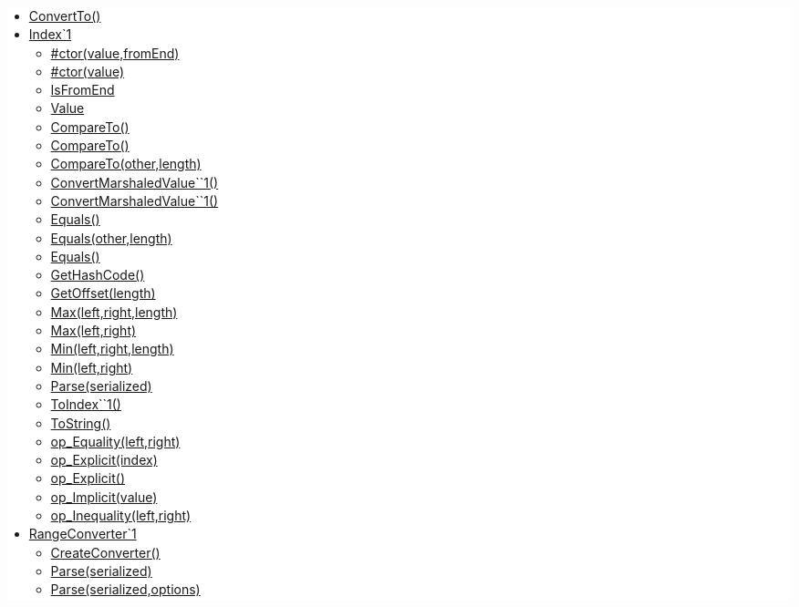   - [ConvertTo()](#M-GenericRange-TypeConverters-IndexTypeConverter`1-ConvertTo-System-ComponentModel-ITypeDescriptorContext,System-Globalization-CultureInfo,System-Object,System-Type- 'GenericRange.TypeConverters.IndexTypeConverter`1.ConvertTo(System.ComponentModel.ITypeDescriptorContext,System.Globalization.CultureInfo,System.Object,System.Type)')
- [Index\`1](#T-GenericRange-Index`1 'GenericRange.Index`1')
  - [#ctor(value,fromEnd)](#M-GenericRange-Index`1-#ctor-`0@,System-Boolean- 'GenericRange.Index`1.#ctor(`0@,System.Boolean)')
  - [#ctor(value)](#M-GenericRange-Index`1-#ctor-`0@- 'GenericRange.Index`1.#ctor(`0@)')
  - [IsFromEnd](#P-GenericRange-Index`1-IsFromEnd 'GenericRange.Index`1.IsFromEnd')
  - [Value](#P-GenericRange-Index`1-Value 'GenericRange.Index`1.Value')
  - [CompareTo()](#M-GenericRange-Index`1-CompareTo-System-Object- 'GenericRange.Index`1.CompareTo(System.Object)')
  - [CompareTo()](#M-GenericRange-Index`1-CompareTo-GenericRange-Index{`0}- 'GenericRange.Index`1.CompareTo(GenericRange.Index{`0})')
  - [CompareTo(other,length)](#M-GenericRange-Index`1-CompareTo-GenericRange-Index{`0}@,`0@- 'GenericRange.Index`1.CompareTo(GenericRange.Index{`0}@,`0@)')
  - [ConvertMarshaledValue\`\`1()](#M-GenericRange-Index`1-ConvertMarshaledValue``1-`0- 'GenericRange.Index`1.ConvertMarshaledValue``1(`0)')
  - [ConvertMarshaledValue\`\`1()](#M-GenericRange-Index`1-ConvertMarshaledValue``1-``0- 'GenericRange.Index`1.ConvertMarshaledValue``1(``0)')
  - [Equals()](#M-GenericRange-Index`1-Equals-GenericRange-Index{`0}- 'GenericRange.Index`1.Equals(GenericRange.Index{`0})')
  - [Equals(other,length)](#M-GenericRange-Index`1-Equals-GenericRange-Index{`0}@,`0@- 'GenericRange.Index`1.Equals(GenericRange.Index{`0}@,`0@)')
  - [Equals()](#M-GenericRange-Index`1-Equals-System-Object- 'GenericRange.Index`1.Equals(System.Object)')
  - [GetHashCode()](#M-GenericRange-Index`1-GetHashCode 'GenericRange.Index`1.GetHashCode')
  - [GetOffset(length)](#M-GenericRange-Index`1-GetOffset-`0@- 'GenericRange.Index`1.GetOffset(`0@)')
  - [Max(left,right,length)](#M-GenericRange-Index`1-Max-GenericRange-Index{`0}@,GenericRange-Index{`0}@,`0@- 'GenericRange.Index`1.Max(GenericRange.Index{`0}@,GenericRange.Index{`0}@,`0@)')
  - [Max(left,right)](#M-GenericRange-Index`1-Max-GenericRange-Index{`0}@,GenericRange-Index{`0}@- 'GenericRange.Index`1.Max(GenericRange.Index{`0}@,GenericRange.Index{`0}@)')
  - [Min(left,right,length)](#M-GenericRange-Index`1-Min-GenericRange-Index{`0}@,GenericRange-Index{`0}@,`0@- 'GenericRange.Index`1.Min(GenericRange.Index{`0}@,GenericRange.Index{`0}@,`0@)')
  - [Min(left,right)](#M-GenericRange-Index`1-Min-GenericRange-Index{`0}@,GenericRange-Index{`0}@- 'GenericRange.Index`1.Min(GenericRange.Index{`0}@,GenericRange.Index{`0}@)')
  - [Parse(serialized)](#M-GenericRange-Index`1-Parse-System-ReadOnlySpan{System-Char}- 'GenericRange.Index`1.Parse(System.ReadOnlySpan{System.Char})')
  - [ToIndex\`\`1()](#M-GenericRange-Index`1-ToIndex``1 'GenericRange.Index`1.ToIndex``1')
  - [ToString()](#M-GenericRange-Index`1-ToString 'GenericRange.Index`1.ToString')
  - [op_Equality(left,right)](#M-GenericRange-Index`1-op_Equality-GenericRange-Index{`0}@,GenericRange-Index{`0}@- 'GenericRange.Index`1.op_Equality(GenericRange.Index{`0}@,GenericRange.Index{`0}@)')
  - [op_Explicit(index)](#M-GenericRange-Index`1-op_Explicit-GenericRange-Index{`0}@-~`0 'GenericRange.Index`1.op_Explicit(GenericRange.Index{`0}@)~`0')
  - [op_Explicit()](#M-GenericRange-Index`1-op_Explicit-System-Index@-~GenericRange-Index{`0} 'GenericRange.Index`1.op_Explicit(System.Index@)~GenericRange.Index{`0}')
  - [op_Implicit(value)](#M-GenericRange-Index`1-op_Implicit-`0@-~GenericRange-Index{`0} 'GenericRange.Index`1.op_Implicit(`0@)~GenericRange.Index{`0}')
  - [op_Inequality(left,right)](#M-GenericRange-Index`1-op_Inequality-GenericRange-Index{`0}@,GenericRange-Index{`0}@- 'GenericRange.Index`1.op_Inequality(GenericRange.Index{`0}@,GenericRange.Index{`0}@)')
- [RangeConverter\`1](#T-GenericRange-TypeConverters-RangeConverter`1 'GenericRange.TypeConverters.RangeConverter`1')
  - [CreateConverter()](#M-GenericRange-TypeConverters-RangeConverter`1-CreateConverter-System-Type,System-Text-Json-JsonSerializerOptions- 'GenericRange.TypeConverters.RangeConverter`1.CreateConverter(System.Type,System.Text.Json.JsonSerializerOptions)')
  - [Parse(serialized)](#M-GenericRange-TypeConverters-RangeConverter`1-Parse-System-String- 'GenericRange.TypeConverters.RangeConverter`1.Parse(System.String)')
  - [Parse(serialized,options)](#M-GenericRange-TypeConverters-RangeConverter`1-Parse-System-String,System-Text-Json-JsonSerializerOptions- 'GenericRange.TypeConverters.RangeConverter`1.Parse(System.String,System.Text.Json.JsonSerializerOptions)')